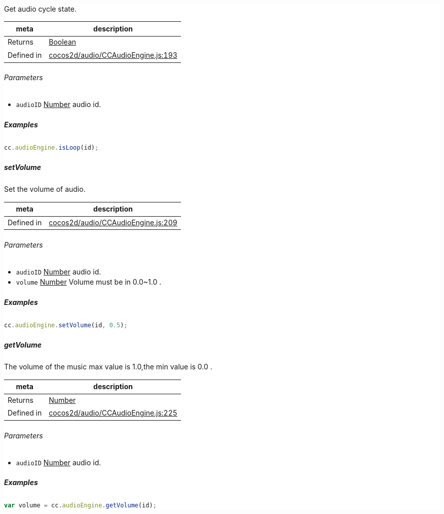 Get audio cycle state.

| meta | description |
|------|-------------|
| Returns | <a href="https://developer.mozilla.org/en/JavaScript/Reference/Global_Objects/Boolean" class="crosslink external" target="_blank">Boolean</a> 
| Defined in | [cocos2d/audio/CCAudioEngine.js:193](https://github.com/cocos-creator/engine/blob/33d0b730a5a6ed8ad09bd24f16c009cf509ff90b/cocos2d/audio/CCAudioEngine.js#L193) |

###### Parameters
- `audioID` <a href="https://developer.mozilla.org/en/JavaScript/Reference/Global_Objects/Number" class="crosslink external" target="_blank">Number</a> audio id.

##### Examples

```js
cc.audioEngine.isLoop(id);
```

##### setVolume

Set the volume of audio.

| meta | description |
|------|-------------|
| Defined in | [cocos2d/audio/CCAudioEngine.js:209](https://github.com/cocos-creator/engine/blob/33d0b730a5a6ed8ad09bd24f16c009cf509ff90b/cocos2d/audio/CCAudioEngine.js#L209) |

###### Parameters
- `audioID` <a href="https://developer.mozilla.org/en/JavaScript/Reference/Global_Objects/Number" class="crosslink external" target="_blank">Number</a> audio id.
- `volume` <a href="https://developer.mozilla.org/en/JavaScript/Reference/Global_Objects/Number" class="crosslink external" target="_blank">Number</a> Volume must be in 0.0~1.0 .

##### Examples

```js
cc.audioEngine.setVolume(id, 0.5);
```

##### getVolume

The volume of the music max value is 1.0,the min value is 0.0 .

| meta | description |
|------|-------------|
| Returns | <a href="https://developer.mozilla.org/en/JavaScript/Reference/Global_Objects/Number" class="crosslink external" target="_blank">Number</a> 
| Defined in | [cocos2d/audio/CCAudioEngine.js:225](https://github.com/cocos-creator/engine/blob/33d0b730a5a6ed8ad09bd24f16c009cf509ff90b/cocos2d/audio/CCAudioEngine.js#L225) |

###### Parameters
- `audioID` <a href="https://developer.mozilla.org/en/JavaScript/Reference/Global_Objects/Number" class="crosslink external" target="_blank">Number</a> audio id.

##### Examples

```js
var volume = cc.audioEngine.getVolume(id);
```
